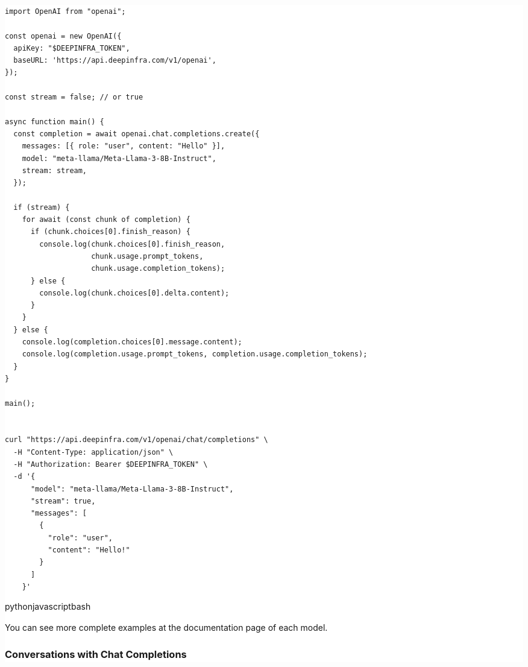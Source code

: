 
    import OpenAI from "openai";
    
    const openai = new OpenAI({
      apiKey: "$DEEPINFRA_TOKEN",
      baseURL: 'https://api.deepinfra.com/v1/openai',
    });
    
    const stream = false; // or true
    
    async function main() {
      const completion = await openai.chat.completions.create({
        messages: [{ role: "user", content: "Hello" }],
        model: "meta-llama/Meta-Llama-3-8B-Instruct",
        stream: stream,
      });
    
      if (stream) {
        for await (const chunk of completion) {
          if (chunk.choices[0].finish_reason) {
            console.log(chunk.choices[0].finish_reason,
                        chunk.usage.prompt_tokens,
                        chunk.usage.completion_tokens);
          } else {
            console.log(chunk.choices[0].delta.content);
          }
        }
      } else {
        console.log(completion.choices[0].message.content);
        console.log(completion.usage.prompt_tokens, completion.usage.completion_tokens);
      }
    }
    
    main();
    

    curl "https://api.deepinfra.com/v1/openai/chat/completions" \
      -H "Content-Type: application/json" \
      -H "Authorization: Bearer $DEEPINFRA_TOKEN" \
      -d '{
          "model": "meta-llama/Meta-Llama-3-8B-Instruct",
          "stream": true,
          "messages": [
            {
              "role": "user",
              "content": "Hello!"
            }
          ]
        }'
    

pythonjavascriptbash

You can see more complete examples at the documentation page of each model.

### Conversations with Chat Completions
